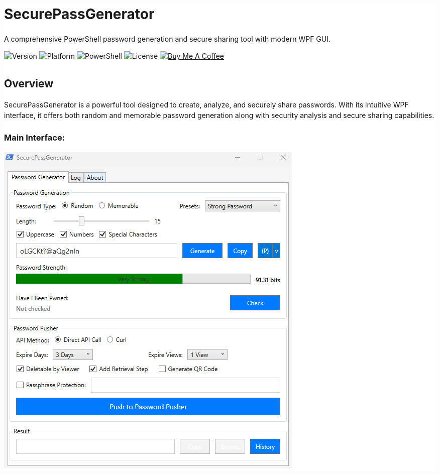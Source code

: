 # SecurePassGenerator

A comprehensive PowerShell password generation and secure sharing tool with modern WPF GUI.

![Version](https://img.shields.io/badge/version-1.1.0-blue.svg)
![Platform](https://img.shields.io/badge/Platform-Windows-lightgrey.svg)
![PowerShell](https://img.shields.io/badge/PowerShell-5.1+-blue.svg)
![License](https://img.shields.io/badge/License-GPLv3-green.svg)
[![Buy Me A Coffee](https://img.shields.io/badge/Buy%20Me%20A%20Coffee-Support-yellow.svg)](https://www.buymeacoffee.com/onlyalex1984)

## Overview

SecurePassGenerator is a powerful tool designed to create, analyze, and securely share passwords. With its intuitive WPF interface, it offers both random and memorable password generation along with security analysis and secure sharing capabilities.

### Main Interface:

![Main Interface](screenshots/main.png)
